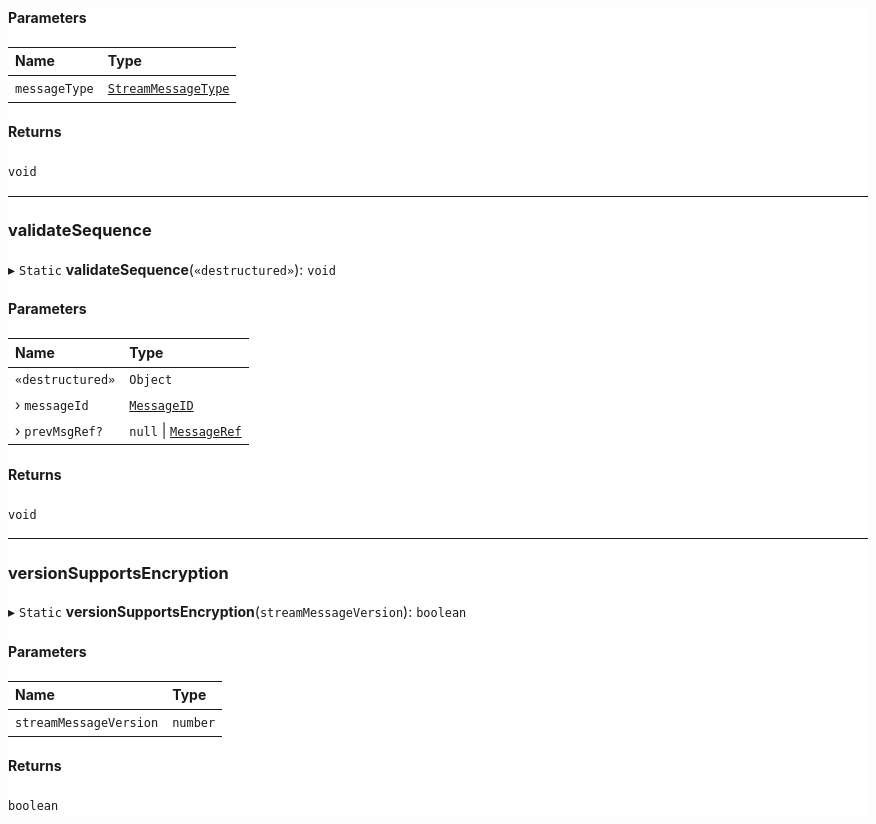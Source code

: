 #### Parameters

| Name | Type |
| :------ | :------ |
| `messageType` | [`StreamMessageType`](../enums/StreamMessageType.md) |

#### Returns

`void`

___

### validateSequence

▸ `Static` **validateSequence**(`«destructured»`): `void`

#### Parameters

| Name | Type |
| :------ | :------ |
| `«destructured»` | `Object` |
| › `messageId` | [`MessageID`](MessageID.md) |
| › `prevMsgRef?` | ``null`` \| [`MessageRef`](MessageRef.md) |

#### Returns

`void`

___

### versionSupportsEncryption

▸ `Static` **versionSupportsEncryption**(`streamMessageVersion`): `boolean`

#### Parameters

| Name | Type |
| :------ | :------ |
| `streamMessageVersion` | `number` |

#### Returns

`boolean`
